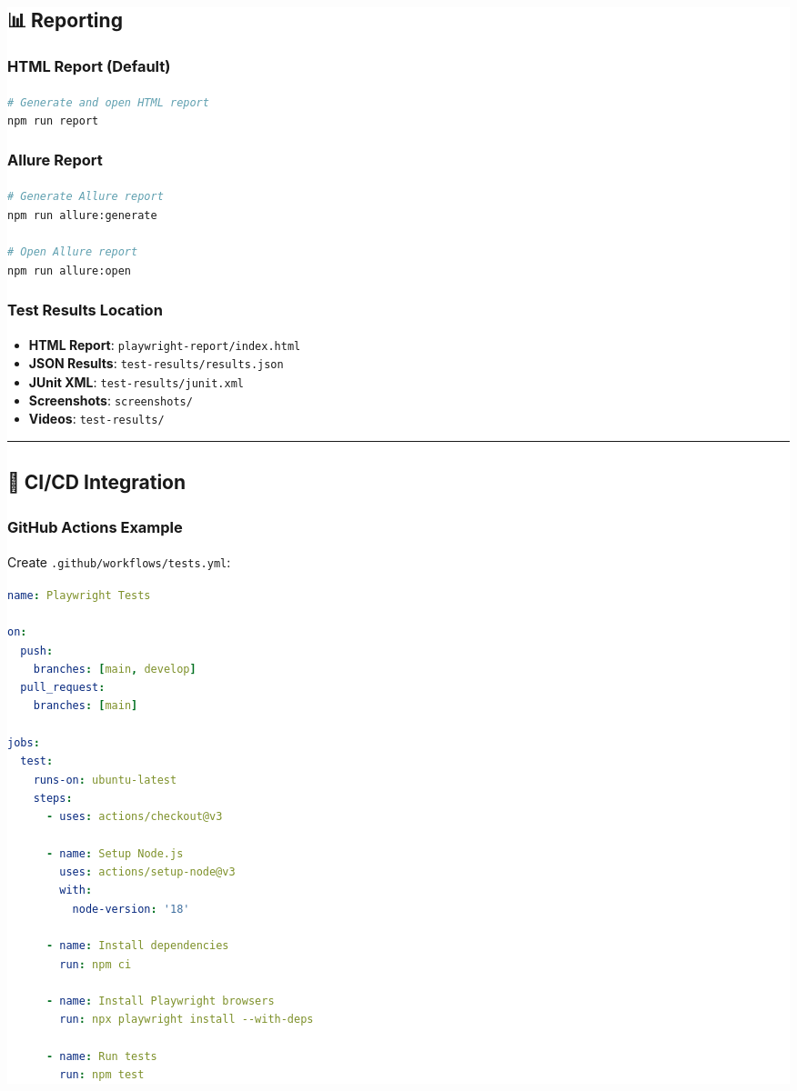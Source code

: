 
## 📊 Reporting

### HTML Report (Default)

```bash
# Generate and open HTML report
npm run report
```

### Allure Report

```bash
# Generate Allure report
npm run allure:generate

# Open Allure report
npm run allure:open
```

### Test Results Location

- **HTML Report**: `playwright-report/index.html`
- **JSON Results**: `test-results/results.json`
- **JUnit XML**: `test-results/junit.xml`
- **Screenshots**: `screenshots/`
- **Videos**: `test-results/`

---

## 🔄 CI/CD Integration

### GitHub Actions Example

Create `.github/workflows/tests.yml`:

```yaml
name: Playwright Tests

on:
  push:
    branches: [main, develop]
  pull_request:
    branches: [main]

jobs:
  test:
    runs-on: ubuntu-latest
    steps:
      - uses: actions/checkout@v3

      - name: Setup Node.js
        uses: actions/setup-node@v3
        with:
          node-version: '18'

      - name: Install dependencies
        run: npm ci

      - name: Install Playwright browsers
        run: npx playwright install --with-deps

      - name: Run tests
        run: npm test

```